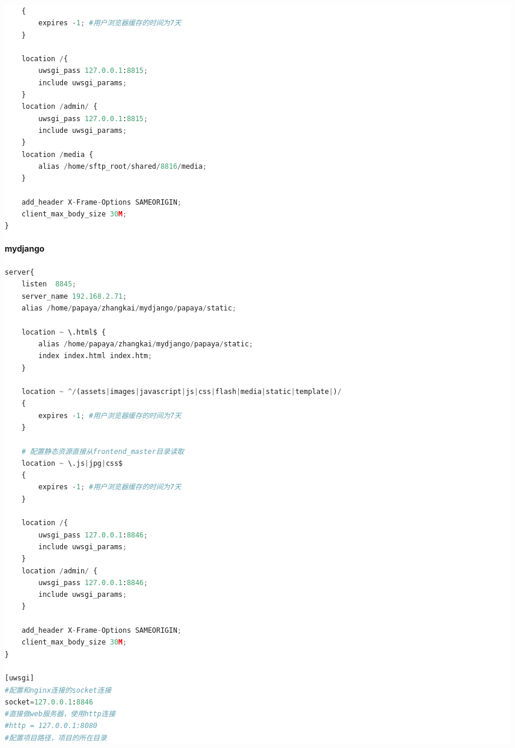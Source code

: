 ~~~python
    {
        expires -1; #用户浏览器缓存的时间为7天
    }

    location /{
        uwsgi_pass 127.0.0.1:8815;
        include uwsgi_params;
    }
    location /admin/ {
        uwsgi_pass 127.0.0.1:8815;
        include uwsgi_params;
    }
    location /media {
        alias /home/sftp_root/shared/8816/media;
    }

    add_header X-Frame-Options SAMEORIGIN;
    client_max_body_size 30M;
}
~~~

#### mydjango

~~~python
server{
    listen  8845;
    server_name 192.168.2.71;
    alias /home/papaya/zhangkai/mydjango/papaya/static;

    location ~ \.html$ {
        alias /home/papaya/zhangkai/mydjango/papaya/static;
        index index.html index.htm;
    }

    location ~ ^/(assets|images|javascript|js|css|flash|media|static|template|)/
    {
        expires -1; #用户浏览器缓存的时间为7天
    }

    # 配置静态资源直接从frontend_master目录读取
    location ~ \.js|jpg|css$
    {
        expires -1; #用户浏览器缓存的时间为7天
    }

    location /{
        uwsgi_pass 127.0.0.1:8846;
        include uwsgi_params;
    }
    location /admin/ {
        uwsgi_pass 127.0.0.1:8846;
        include uwsgi_params;
    }

    add_header X-Frame-Options SAMEORIGIN;
    client_max_body_size 30M;
}

[uwsgi]
#配置和nginx连接的socket连接
socket=127.0.0.1:8846
#直接做web服务器，使用http连接
#http = 127.0.0.1:8080
#配置项目路径，项目的所在目录
~~~